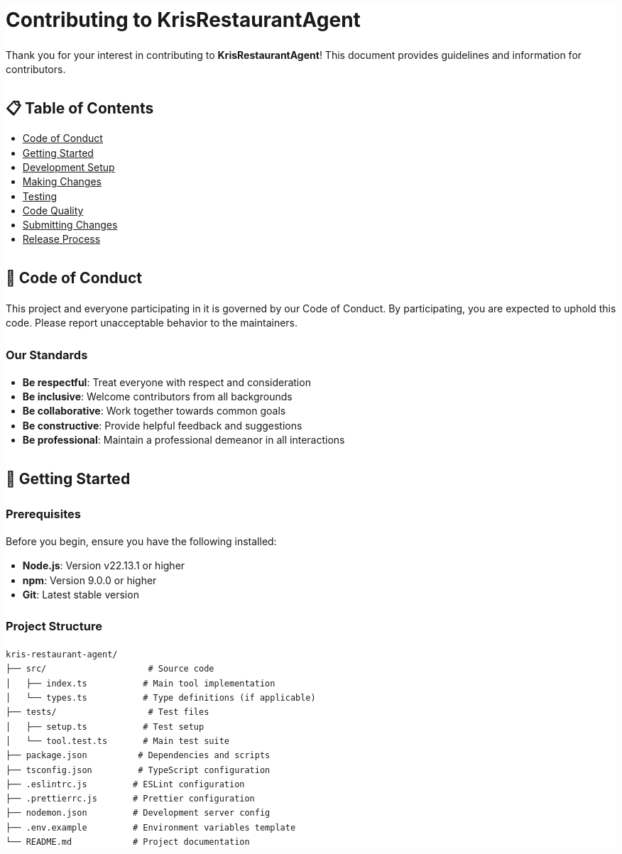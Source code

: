 # Contributing to KrisRestaurantAgent

Thank you for your interest in contributing to **KrisRestaurantAgent**! This document provides guidelines and information for contributors.

## 📋 Table of Contents

- [Code of Conduct](#code-of-conduct)
- [Getting Started](#getting-started)
- [Development Setup](#development-setup)
- [Making Changes](#making-changes)
- [Testing](#testing)
- [Code Quality](#code-quality)
- [Submitting Changes](#submitting-changes)
- [Release Process](#release-process)

## 🤝 Code of Conduct

This project and everyone participating in it is governed by our Code of Conduct. By participating, you are expected to uphold this code. Please report unacceptable behavior to the maintainers.

### Our Standards

- **Be respectful**: Treat everyone with respect and consideration
- **Be inclusive**: Welcome contributors from all backgrounds
- **Be collaborative**: Work together towards common goals
- **Be constructive**: Provide helpful feedback and suggestions
- **Be professional**: Maintain a professional demeanor in all interactions

## 🚀 Getting Started

### Prerequisites

Before you begin, ensure you have the following installed:

- **Node.js**: Version v22.13.1 or higher
- **npm**: Version 9.0.0 or higher
- **Git**: Latest stable version

### Project Structure

```
kris-restaurant-agent/
├── src/                    # Source code
│   ├── index.ts           # Main tool implementation
│   └── types.ts           # Type definitions (if applicable)
├── tests/                  # Test files
│   ├── setup.ts           # Test setup
│   └── tool.test.ts       # Main test suite
├── package.json          # Dependencies and scripts
├── tsconfig.json         # TypeScript configuration
├── .eslintrc.js         # ESLint configuration
├── .prettierrc.js       # Prettier configuration
├── nodemon.json         # Development server config
├── .env.example         # Environment variables template
└── README.md            # Project documentation
```
